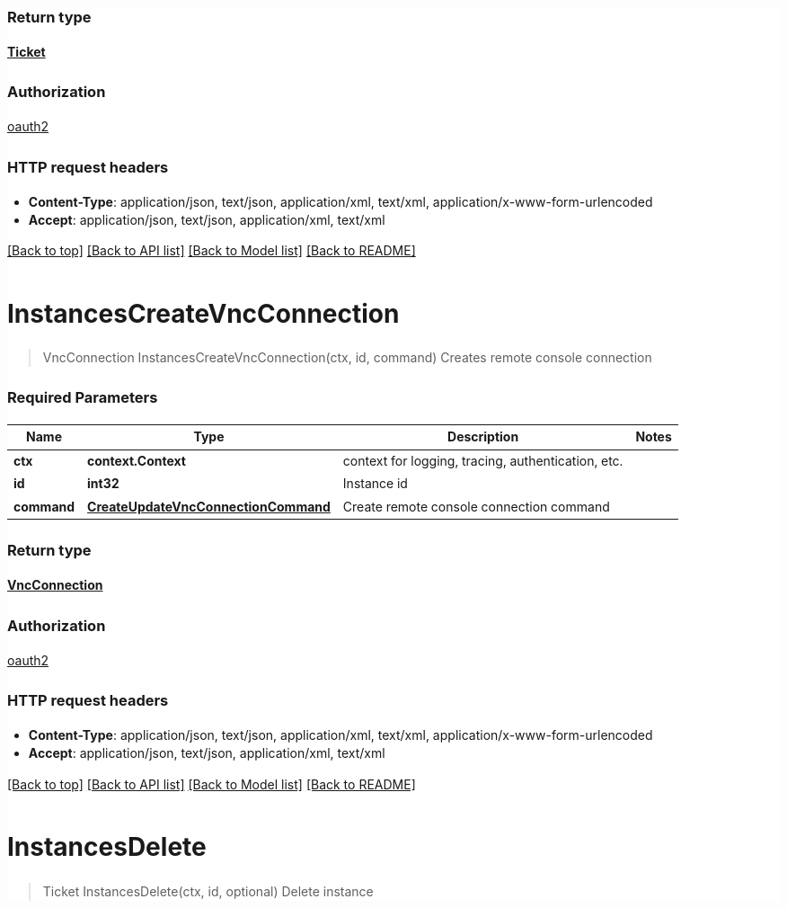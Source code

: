 ### Return type

[**Ticket**](Ticket.md)

### Authorization

[oauth2](../README.md#oauth2)

### HTTP request headers

 - **Content-Type**: application/json, text/json, application/xml, text/xml, application/x-www-form-urlencoded
 - **Accept**: application/json, text/json, application/xml, text/xml

[[Back to top]](#) [[Back to API list]](../README.md#documentation-for-api-endpoints) [[Back to Model list]](../README.md#documentation-for-models) [[Back to README]](../README.md)

# **InstancesCreateVncConnection**
> VncConnection InstancesCreateVncConnection(ctx, id, command)
Creates remote console connection

### Required Parameters

Name | Type | Description  | Notes
------------- | ------------- | ------------- | -------------
 **ctx** | **context.Context** | context for logging, tracing, authentication, etc.
  **id** | **int32**| Instance id | 
  **command** | [**CreateUpdateVncConnectionCommand**](CreateUpdateVncConnectionCommand.md)| Create remote console connection command | 

### Return type

[**VncConnection**](VncConnection.md)

### Authorization

[oauth2](../README.md#oauth2)

### HTTP request headers

 - **Content-Type**: application/json, text/json, application/xml, text/xml, application/x-www-form-urlencoded
 - **Accept**: application/json, text/json, application/xml, text/xml

[[Back to top]](#) [[Back to API list]](../README.md#documentation-for-api-endpoints) [[Back to Model list]](../README.md#documentation-for-models) [[Back to README]](../README.md)

# **InstancesDelete**
> Ticket InstancesDelete(ctx, id, optional)
Delete instance
